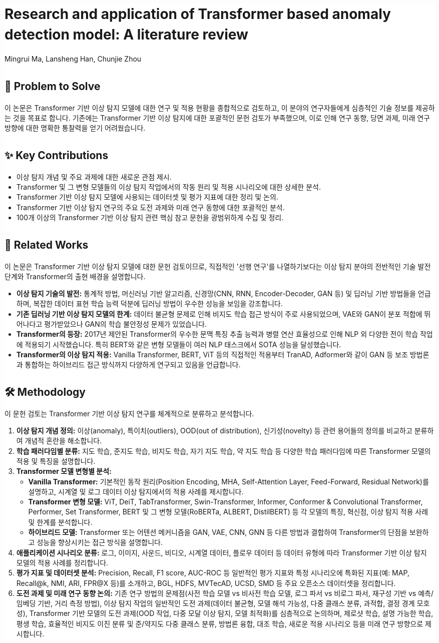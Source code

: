 # Research and application of Transformer based anomaly detection model: A literature review

Mingrui Ma, Lansheng Han, Chunjie Zhou

## 🧩 Problem to Solve

이 논문은 Transformer 기반 이상 탐지 모델에 대한 연구 및 적용 현황을 종합적으로 검토하고, 이 분야의 연구자들에게 심층적인 기술 정보를 제공하는 것을 목표로 합니다. 기존에는 Transformer 기반 이상 탐지에 대한 포괄적인 문헌 검토가 부족했으며, 이로 인해 연구 동향, 당면 과제, 미래 연구 방향에 대한 명확한 통찰력을 얻기 어려웠습니다.

## ✨ Key Contributions

- 이상 탐지 개념 및 주요 과제에 대한 새로운 관점 제시.
- Transformer 및 그 변형 모델들의 이상 탐지 작업에서의 작동 원리 및 적용 시나리오에 대한 상세한 분석.
- Transformer 기반 이상 탐지 모델에 사용되는 데이터셋 및 평가 지표에 대한 정리 및 논의.
- Transformer 기반 이상 탐지 연구의 주요 도전 과제와 미래 연구 동향에 대한 포괄적인 분석.
- 100개 이상의 Transformer 기반 이상 탐지 관련 핵심 참고 문헌을 광범위하게 수집 및 정리.

## 📎 Related Works

이 논문은 Transformer 기반 이상 탐지 모델에 대한 문헌 검토이므로, 직접적인 '선행 연구'를 나열하기보다는 이상 탐지 분야의 전반적인 기술 발전 단계와 Transformer의 출현 배경을 설명합니다.

- **이상 탐지 기술의 발전:** 통계적 방법, 머신러닝 기반 알고리즘, 신경망(CNN, RNN, Encoder-Decoder, GAN 등) 및 딥러닝 기반 방법들을 언급하며, 복잡한 데이터 표현 학습 능력 덕분에 딥러닝 방법이 우수한 성능을 보임을 강조합니다.
- **기존 딥러닝 기반 이상 탐지 모델의 한계:** 데이터 불균형 문제로 인해 비지도 학습 접근 방식이 주로 사용되었으며, VAE와 GAN이 분포 적합에 뛰어나다고 평가받았으나 GAN의 학습 불안정성 문제가 있었습니다.
- **Transformer의 등장:** 2017년 제안된 Transformer의 우수한 문맥 특징 추출 능력과 병렬 연산 효율성으로 인해 NLP 외 다양한 전이 학습 작업에 적용되기 시작했습니다. 특히 BERT와 같은 변형 모델들이 여러 NLP 태스크에서 SOTA 성능을 달성했습니다.
- **Transformer의 이상 탐지 적용:** Vanilla Transformer, BERT, ViT 등의 직접적인 적용부터 TranAD, Adformer와 같이 GAN 등 보조 방법론과 통합하는 하이브리드 접근 방식까지 다양하게 연구되고 있음을 언급합니다.

## 🛠️ Methodology

이 문헌 검토는 Transformer 기반 이상 탐지 연구를 체계적으로 분류하고 분석합니다.

1. **이상 탐지 개념 정의:** 이상(anomaly), 특이치(outliers), OOD(out of distribution), 신기성(novelty) 등 관련 용어들의 정의를 비교하고 분류하여 개념적 혼란을 해소합니다.
2. **학습 패러다임별 분류:** 지도 학습, 준지도 학습, 비지도 학습, 자기 지도 학습, 약 지도 학습 등 다양한 학습 패러다임에 따른 Transformer 모델의 적용 및 특징을 설명합니다.
3. **Transformer 모델 변형별 분석:**
   - **Vanilla Transformer:** 기본적인 동작 원리(Position Encoding, MHA, Self-Attention Layer, Feed-Forward, Residual Network)를 설명하고, 시계열 및 로그 데이터 이상 탐지에서의 적용 사례를 제시합니다.
   - **Transformer 변형 모델:** ViT, DeiT, TabTransformer, Swin-Transformer, Informer, Conformer & Convolutional Transformer, Performer, Set Transformer, BERT 및 그 변형 모델(RoBERTa, ALBERT, DistilBERT) 등 각 모델의 특징, 혁신점, 이상 탐지 적용 사례 및 한계를 분석합니다.
   - **하이브리드 모델:** Transformer 또는 어텐션 메커니즘을 GAN, VAE, CNN, GNN 등 다른 방법과 결합하여 Transformer의 단점을 보완하고 성능을 향상시키는 접근 방식을 설명합니다.
4. **애플리케이션 시나리오 분류:** 로그, 이미지, 사운드, 비디오, 시계열 데이터, 플로우 데이터 등 데이터 유형에 따라 Transformer 기반 이상 탐지 모델의 적용 사례를 정리합니다.
5. **평가 지표 및 데이터셋 분석:** Precision, Recall, F1 score, AUC-ROC 등 일반적인 평가 지표와 특정 시나리오에 특화된 지표(예: MAP, Recall@k, NMI, ARI, FPR@X 등)를 소개하고, BGL, HDFS, MVTecAD, UCSD, SMD 등 주요 오픈소스 데이터셋을 정리합니다.
6. **도전 과제 및 미래 연구 동향 논의:** 기존 연구 방법의 문제점(사전 학습 모델 vs 비사전 학습 모델, 로그 파서 vs 비로그 파서, 재구성 기반 vs 예측/임베딩 기반, 거리 측정 방법), 이상 탐지 작업의 일반적인 도전 과제(데이터 불균형, 모델 해석 가능성, 다중 클래스 분류, 과적합, 결정 경계 모호성), Transformer 기반 모델의 도전 과제(OOD 작업, 다중 모달 이상 탐지, 모델 최적화)를 심층적으로 논의하며, 제로샷 학습, 설명 가능한 학습, 평생 학습, 효율적인 비지도 이진 분류 및 준/약지도 다중 클래스 분류, 방법론 융합, 대조 학습, 새로운 적용 시나리오 등을 미래 연구 방향으로 제시합니다.
